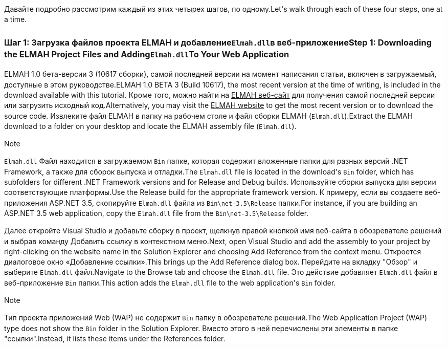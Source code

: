 <span data-ttu-id="31476-137">Давайте подробно рассмотрим каждый из этих четырех шагов, по одному.</span><span class="sxs-lookup"><span data-stu-id="31476-137">Let's walk through each of these four steps, one at a time.</span></span>

### <a name="step-1-downloading-the-elmah-project-files-and-addingelmahdllto-your-web-application"></a><span data-ttu-id="31476-138">Шаг 1: Загрузка файлов проекта ELMAH и добавление`Elmah.dll`в веб-приложение</span><span class="sxs-lookup"><span data-stu-id="31476-138">Step 1: Downloading the ELMAH Project Files and Adding`Elmah.dll`To Your Web Application</span></span>

<span data-ttu-id="31476-139">ELMAH 1.0 бета-версии 3 (10617 сборки), самой последней версии на момент написания статьи, включен в загружаемый, доступные в этом руководстве.</span><span class="sxs-lookup"><span data-stu-id="31476-139">ELMAH 1.0 BETA 3 (Build 10617), the most recent version at the time of writing, is included in the download available with this tutorial.</span></span> <span data-ttu-id="31476-140">Кроме того, можно найти на [ELMAH веб-сайт](https://code.google.com/p/elmah/) для получения самой последней версии или загрузить исходный код.</span><span class="sxs-lookup"><span data-stu-id="31476-140">Alternatively, you may visit the [ELMAH website](https://code.google.com/p/elmah/) to get the most recent version or to download the source code.</span></span> <span data-ttu-id="31476-141">Извлеките файл ELMAH в папку на рабочем столе и файл сборки ELMAH (`Elmah.dll`).</span><span class="sxs-lookup"><span data-stu-id="31476-141">Extract the ELMAH download to a folder on your desktop and locate the ELMAH assembly file (`Elmah.dll`).</span></span>

> [!NOTE]
> <span data-ttu-id="31476-142">`Elmah.dll` Файл находится в загружаемом `Bin` папке, которая содержит вложенные папки для разных версий .NET Framework, а также для сборок выпуска и отладки.</span><span class="sxs-lookup"><span data-stu-id="31476-142">The `Elmah.dll` file is located in the download's `Bin` folder, which has subfolders for different .NET Framework versions and for Release and Debug builds.</span></span> <span data-ttu-id="31476-143">Используйте сборки выпуска для версии соответствующие платформы.</span><span class="sxs-lookup"><span data-stu-id="31476-143">Use the Release build for the appropriate framework version.</span></span> <span data-ttu-id="31476-144">К примеру, если вы создаете веб-приложения ASP.NET 3.5, скопируйте `Elmah.dll` файла из `Bin\net-3.5\Release` папки.</span><span class="sxs-lookup"><span data-stu-id="31476-144">For instance, if you are building an ASP.NET 3.5 web application, copy the `Elmah.dll` file from the `Bin\net-3.5\Release` folder.</span></span>


<span data-ttu-id="31476-145">Далее откройте Visual Studio и добавьте сборку в проект, щелкнув правой кнопкой имя веб-сайта в обозревателе решений и выбрав команду Добавить ссылку в контекстном меню.</span><span class="sxs-lookup"><span data-stu-id="31476-145">Next, open Visual Studio and add the assembly to your project by right-clicking on the website name in the Solution Explorer and choosing Add Reference from the context menu.</span></span> <span data-ttu-id="31476-146">Откроется диалоговое окно «Добавление ссылки».</span><span class="sxs-lookup"><span data-stu-id="31476-146">This brings up the Add Reference dialog box.</span></span> <span data-ttu-id="31476-147">Перейдите на вкладку "Обзор" и выберите `Elmah.dll` файл.</span><span class="sxs-lookup"><span data-stu-id="31476-147">Navigate to the Browse tab and choose the `Elmah.dll` file.</span></span> <span data-ttu-id="31476-148">Это действие добавляет `Elmah.dll` файл в веб-приложение `Bin` папки.</span><span class="sxs-lookup"><span data-stu-id="31476-148">This action adds the `Elmah.dll` file to the web application's `Bin` folder.</span></span>

> [!NOTE]
> <span data-ttu-id="31476-149">Тип проекта приложений Web (WAP) не содержит `Bin` папку в обозревателе решений.</span><span class="sxs-lookup"><span data-stu-id="31476-149">The Web Application Project (WAP) type does not show the `Bin` folder in the Solution Explorer.</span></span> <span data-ttu-id="31476-150">Вместо этого в ней перечислены эти элементы в папке "ссылки".</span><span class="sxs-lookup"><span data-stu-id="31476-150">Instead, it lists these items under the References folder.</span></span>
